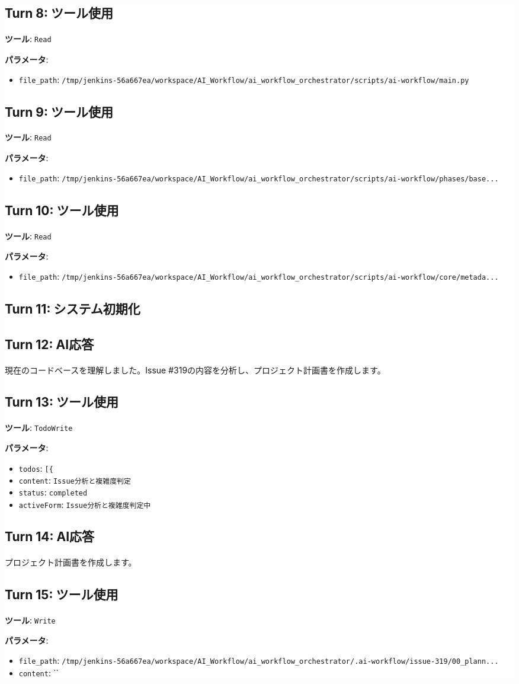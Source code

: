 ## Turn 8: ツール使用

**ツール**: `Read`

**パラメータ**:
- `file_path`: `/tmp/jenkins-56a667ea/workspace/AI_Workflow/ai_workflow_orchestrator/scripts/ai-workflow/main.py`

## Turn 9: ツール使用

**ツール**: `Read`

**パラメータ**:
- `file_path`: `/tmp/jenkins-56a667ea/workspace/AI_Workflow/ai_workflow_orchestrator/scripts/ai-workflow/phases/base...`

## Turn 10: ツール使用

**ツール**: `Read`

**パラメータ**:
- `file_path`: `/tmp/jenkins-56a667ea/workspace/AI_Workflow/ai_workflow_orchestrator/scripts/ai-workflow/core/metada...`

## Turn 11: システム初期化


## Turn 12: AI応答

現在のコードベースを理解しました。Issue #319の内容を分析し、プロジェクト計画書を作成します。

## Turn 13: ツール使用

**ツール**: `TodoWrite`

**パラメータ**:
- `todos`: `[{`
- `content`: `Issue分析と複雑度判定`
- `status`: `completed`
- `activeForm`: `Issue分析と複雑度判定中`

## Turn 14: AI応答

プロジェクト計画書を作成します。

## Turn 15: ツール使用

**ツール**: `Write`

**パラメータ**:
- `file_path`: `/tmp/jenkins-56a667ea/workspace/AI_Workflow/ai_workflow_orchestrator/.ai-workflow/issue-319/00_plann...`
- `content`: ``
